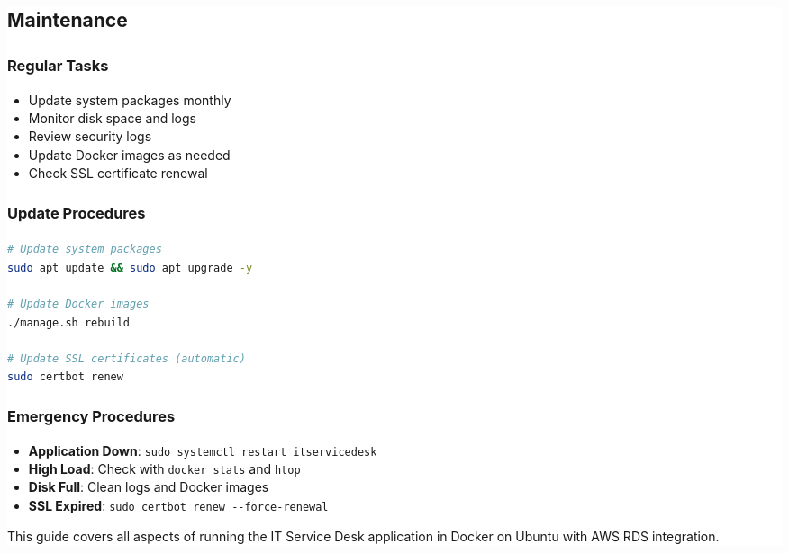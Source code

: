 ## Maintenance

### Regular Tasks
- Update system packages monthly
- Monitor disk space and logs
- Review security logs
- Update Docker images as needed
- Check SSL certificate renewal

### Update Procedures
```bash
# Update system packages
sudo apt update && sudo apt upgrade -y

# Update Docker images
./manage.sh rebuild

# Update SSL certificates (automatic)
sudo certbot renew
```

### Emergency Procedures
- **Application Down**: `sudo systemctl restart itservicedesk`
- **High Load**: Check with `docker stats` and `htop`
- **Disk Full**: Clean logs and Docker images
- **SSL Expired**: `sudo certbot renew --force-renewal`

This guide covers all aspects of running the IT Service Desk application in Docker on Ubuntu with AWS RDS integration.